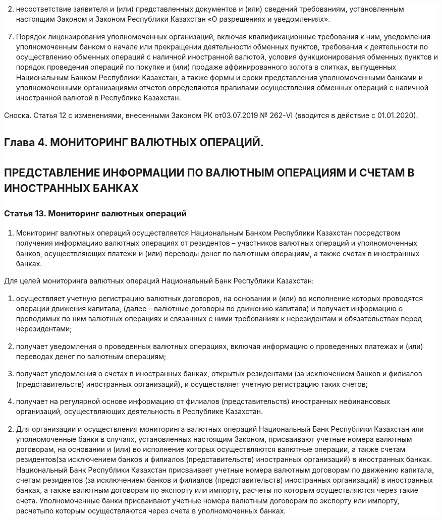 2) несоответствие заявителя и (или) представленных документов и (или) сведений требованиям, установленным настоящим Законом и Законом Республики Казахстан «О разрешениях и уведомлениях».

7. Порядок лицензирования уполномоченных организаций, включая квалификационные требования к ним, уведомления уполномоченным банком о начале или прекращении деятельности обменных пунктов, требования к деятельности по осуществлению обменных операций с наличной иностранной валютой, условия функционирования обменных пунктов и порядок проведения операций по покупке и (или) продаже аффинированного золота в слитках, выпущенных Национальным Банком Республики Казахстан, а также формы и сроки представления уполномоченными банками и уполномоченными организациями отчетов определяются правилами осуществления обменных операций с наличной иностранной валютой в Республике Казахстан.

Сноска. Статья 12 с изменениями, внесенными Законом РК от03.07.2019 № 262-VІ (вводится в действие с 01.01.2020).

## Глава 4. МОНИТОРИНГ ВАЛЮТНЫХ ОПЕРАЦИЙ.

## ПРЕДСТАВЛЕНИЕ ИНФОРМАЦИИ ПО ВАЛЮТНЫМ ОПЕРАЦИЯМ И СЧЕТАМ  В ИНОСТРАННЫХ БАНКАХ

### Статья 13. Мониторинг валютных операций

1. Мониторинг валютных операций осуществляется Национальным Банком Республики Казахстан посредством получения информациио валютных операциях от резидентов – участников валютных операций и уполномоченных банков, осуществляющих платежи и (или) переводы денег по валютным операциям, а также счетах в иностранных банках.

Для целей мониторинга валютных операций Национальный Банк Республики Казахстан:

1) осуществляет учетную регистрацию валютных договоров, на основании и (или) во исполнение которых проводятся операции движения капитала, (далее – валютные договоры по движению капитала) и получает информацию о проводимых по ним валютных операциях и связанных с ними требованиях к нерезидентам и обязательствах перед нерезидентами; 

2) получает уведомления о проведенных валютных операциях, включая информацию о проведенных платежах и (или) переводах денег по валютным операциям;

3) получает уведомления о счетах в иностранных банках, открытых резидентами (за исключением банков и филиалов (представительств) иностранных организаций), и осуществляет учетную регистрацию таких счетов;

4) получает на регулярной основе информацию от филиалов (представительств) иностранных нефинансовых организаций, осуществляющих деятельность в Республике Казахстан.

2. Для организации и осуществления мониторинга валютных операций Национальный Банк Республики Казахстан или уполномоченные банки в случаях, установленных настоящим Законом, присваивают учетные номера валютным договорам, на основании и (или) во исполнение которых осуществляются валютные операции, а также счетам резидентов(за исключением банков и филиалов (представительств) иностранных организаций) в иностранных банках. Национальный Банк Республики Казахстан присваивает учетные номера валютным договорам по движению капитала, счетам резидентов (за исключением банков и филиалов (представительств) иностранных организаций) в иностранных банках, а также валютным договорам по экспорту или импорту, расчеты по которым осуществляются через такие счета. Уполномоченные банки присваивают учетные номера валютным договорам по экспорту или импорту, расчетыпо которым осуществляются через счета в уполномоченных банках.
